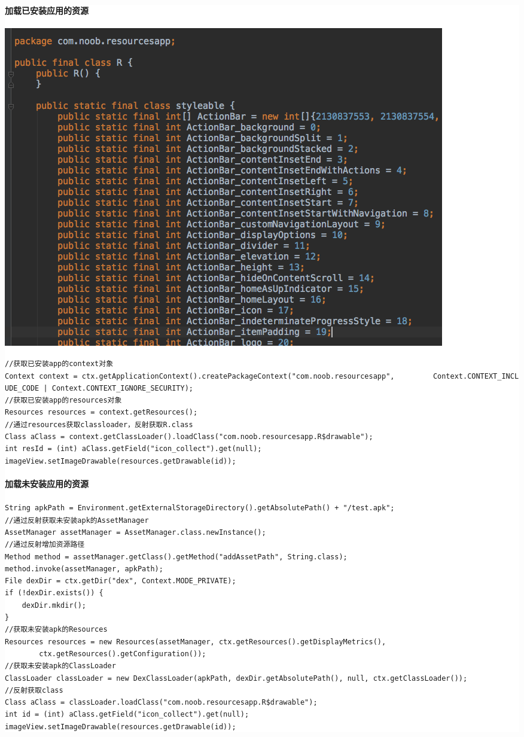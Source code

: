 #### 加载已安装应用的资源

![](https://raw.githubusercontent.com/JavaNoober/Skin/master/images/pic3.png)

	//获取已安装app的context对象
	Context context = ctx.getApplicationContext().createPackageContext("com.noob.resourcesapp", 		Context.CONTEXT_INCLUDE_CODE | Context.CONTEXT_IGNORE_SECURITY);
	//获取已安装app的resources对象
	Resources resources = context.getResources();
	//通过resources获取classloader，反射获取R.class
	Class aClass = context.getClassLoader().loadClass("com.noob.resourcesapp.R$drawable");
	int resId = (int) aClass.getField("icon_collect").get(null);
	imageView.setImageDrawable(resources.getDrawable(id));

#### 加载未安装应用的资源
	
	String apkPath = Environment.getExternalStorageDirectory().getAbsolutePath() + "/test.apk";
	//通过反射获取未安装apk的AssetManager
	AssetManager assetManager = AssetManager.class.newInstance();
	//通过反射增加资源路径
	Method method = assetManager.getClass().getMethod("addAssetPath", String.class);
	method.invoke(assetManager, apkPath);
	File dexDir = ctx.getDir("dex", Context.MODE_PRIVATE);
	if (!dexDir.exists()) {
	    dexDir.mkdir();
	}
	//获取未安装apk的Resources
	Resources resources = new Resources(assetManager, ctx.getResources().getDisplayMetrics(),
	        ctx.getResources().getConfiguration());
	//获取未安装apk的ClassLoader
	ClassLoader classLoader = new DexClassLoader(apkPath, dexDir.getAbsolutePath(), null, ctx.getClassLoader());
	//反射获取class
   	Class aClass = classLoader.loadClass("com.noob.resourcesapp.R$drawable");
   	int id = (int) aClass.getField("icon_collect").get(null);
   	imageView.setImageDrawable(resources.getDrawable(id));
